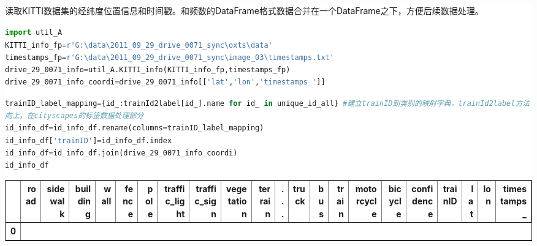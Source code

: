 
读取KITTI数据集的经纬度位置信息和时间戳。和频数的DataFrame格式数据合并在一个DataFrame之下，方便后续数据处理。


```python
import util_A
KITTI_info_fp=r'G:\data\2011_09_29_drive_0071_sync\oxts\data'
timestamps_fp=r'G:\data\2011_09_29_drive_0071_sync\image_03\timestamps.txt'
drive_29_0071_info=util_A.KITTI_info(KITTI_info_fp,timestamps_fp)
drive_29_0071_info_coordi=drive_29_0071_info[['lat','lon','timestamps_']]
```


```python
trainID_label_mapping={id_:trainId2label[id_].name for id_ in unique_id_all} #建立trainID到类别的映射字典，trainId2label方法向上，在cityscapes的标签数据处理部分
id_info_df=id_info_df.rename(columns=trainID_label_mapping)
id_info_df['trainID']=id_info_df.index
id_info_df=id_info_df.join(drive_29_0071_info_coordi)
id_info_df
```




<div>
<style scoped>
    .dataframe tbody tr th:only-of-type {
        vertical-align: middle;
    }

    .dataframe tbody tr th {
        vertical-align: top;
    }

    .dataframe thead th {
        text-align: right;
    }
</style>
<table border="1" class="dataframe">
  <thead>
    <tr style="text-align: right;">
      <th></th>
      <th>road</th>
      <th>sidewalk</th>
      <th>building</th>
      <th>wall</th>
      <th>fence</th>
      <th>pole</th>
      <th>traffic_light</th>
      <th>traffic_sign</th>
      <th>vegetation</th>
      <th>terrain</th>
      <th>...</th>
      <th>truck</th>
      <th>bus</th>
      <th>train</th>
      <th>motorcycle</th>
      <th>bicycle</th>
      <th>confidence</th>
      <th>trainID</th>
      <th>lat</th>
      <th>lon</th>
      <th>timestamps_</th>
    </tr>
  </thead>
  <tbody>
    <tr>
      <th>0</th>